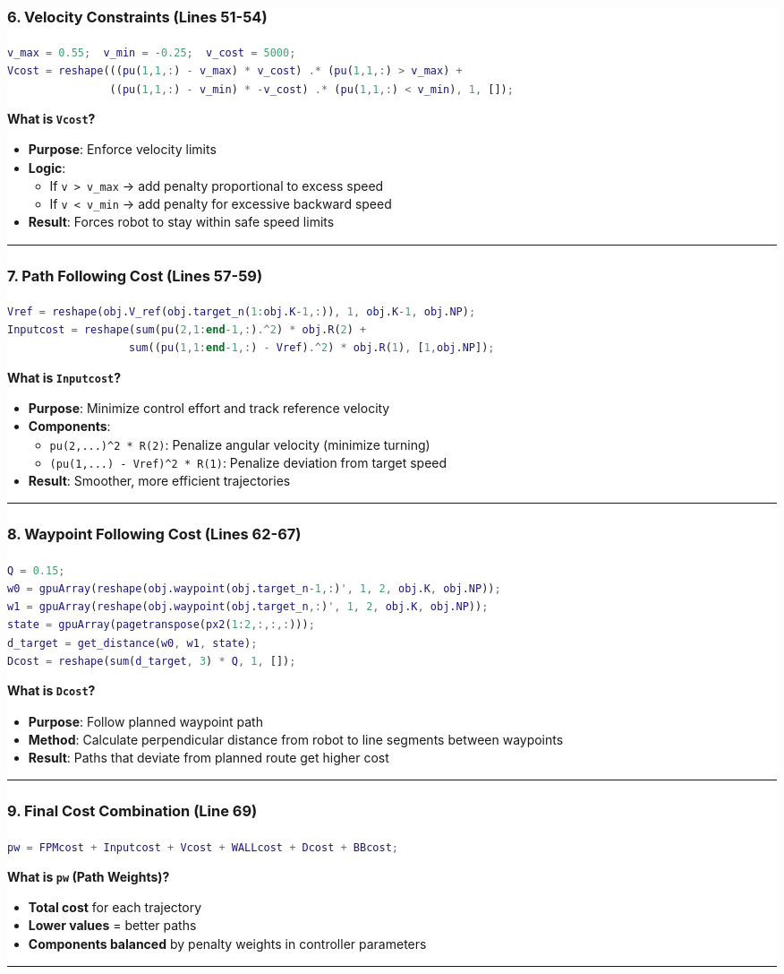 
### 6. Velocity Constraints (Lines 51-54)

```matlab
v_max = 0.55;  v_min = -0.25;  v_cost = 5000;
Vcost = reshape(((pu(1,1,:) - v_max) * v_cost) .* (pu(1,1,:) > v_max) + 
                ((pu(1,1,:) - v_min) * -v_cost) .* (pu(1,1,:) < v_min), 1, []);
```
**What is `Vcost`?**
- **Purpose**: Enforce velocity limits
- **Logic**: 
  - If `v > v_max` → add penalty proportional to excess speed
  - If `v < v_min` → add penalty for excessive backward speed
- **Result**: Forces robot to stay within safe speed limits

---

### 7. Path Following Cost (Lines 57-59)

```matlab
Vref = reshape(obj.V_ref(obj.target_n(1:obj.K-1,:)), 1, obj.K-1, obj.NP);
Inputcost = reshape(sum(pu(2,1:end-1,:).^2) * obj.R(2) + 
                   sum((pu(1,1:end-1,:) - Vref).^2) * obj.R(1), [1,obj.NP]);
```
**What is `Inputcost`?**
- **Purpose**: Minimize control effort and track reference velocity
- **Components**:
  - `pu(2,...)^2 * R(2)`: Penalize angular velocity (minimize turning)
  - `(pu(1,...) - Vref)^2 * R(1)`: Penalize deviation from target speed
- **Result**: Smoother, more efficient trajectories

---

### 8. Waypoint Following Cost (Lines 62-67)

```matlab
Q = 0.15;
w0 = gpuArray(reshape(obj.waypoint(obj.target_n-1,:)', 1, 2, obj.K, obj.NP));
w1 = gpuArray(reshape(obj.waypoint(obj.target_n,:)', 1, 2, obj.K, obj.NP));
state = gpuArray(pagetranspose(px2(1:2,:,:,:)));
d_target = get_distance(w0, w1, state);
Dcost = reshape(sum(d_target, 3) * Q, 1, []);
```
**What is `Dcost`?**
- **Purpose**: Follow planned waypoint path
- **Method**: Calculate perpendicular distance from robot to line segments between waypoints
- **Result**: Paths that deviate from planned route get higher cost

---

### 9. Final Cost Combination (Line 69)

```matlab
pw = FPMcost + Inputcost + Vcost + WALLcost + Dcost + BBcost;
```
**What is `pw` (Path Weights)?**
- **Total cost** for each trajectory
- **Lower values** = better paths
- **Components balanced** by penalty weights in controller parameters

---